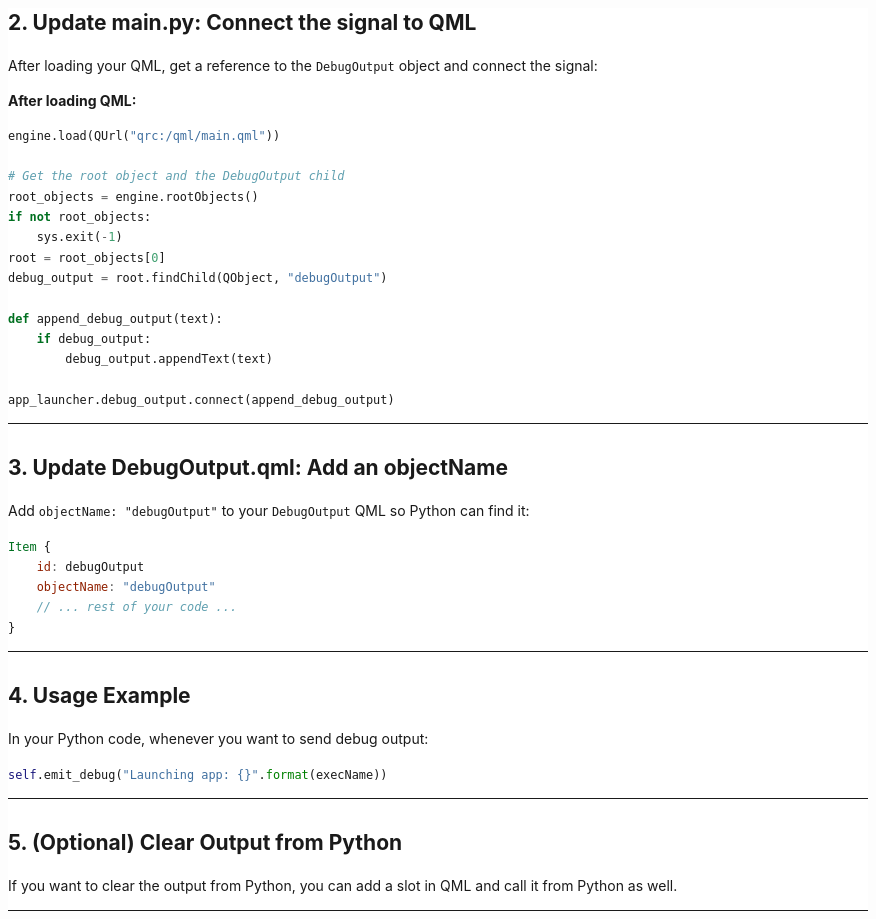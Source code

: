 
## 2. Update main.py: Connect the signal to QML

After loading your QML, get a reference to the `DebugOutput` object and connect the signal:

**After loading QML:**
```python
engine.load(QUrl("qrc:/qml/main.qml"))

# Get the root object and the DebugOutput child
root_objects = engine.rootObjects()
if not root_objects:
    sys.exit(-1)
root = root_objects[0]
debug_output = root.findChild(QObject, "debugOutput")

def append_debug_output(text):
    if debug_output:
        debug_output.appendText(text)

app_launcher.debug_output.connect(append_debug_output)
```

---

## 3. Update DebugOutput.qml: Add an objectName

Add `objectName: "debugOutput"` to your `DebugOutput` QML so Python can find it:

```qml
Item {
    id: debugOutput
    objectName: "debugOutput"
    // ... rest of your code ...
}
```

---

## 4. Usage Example

In your Python code, whenever you want to send debug output:
```python
self.emit_debug("Launching app: {}".format(execName))
```

---

## 5. (Optional) Clear Output from Python

If you want to clear the output from Python, you can add a slot in QML and call it from Python as well.

---
